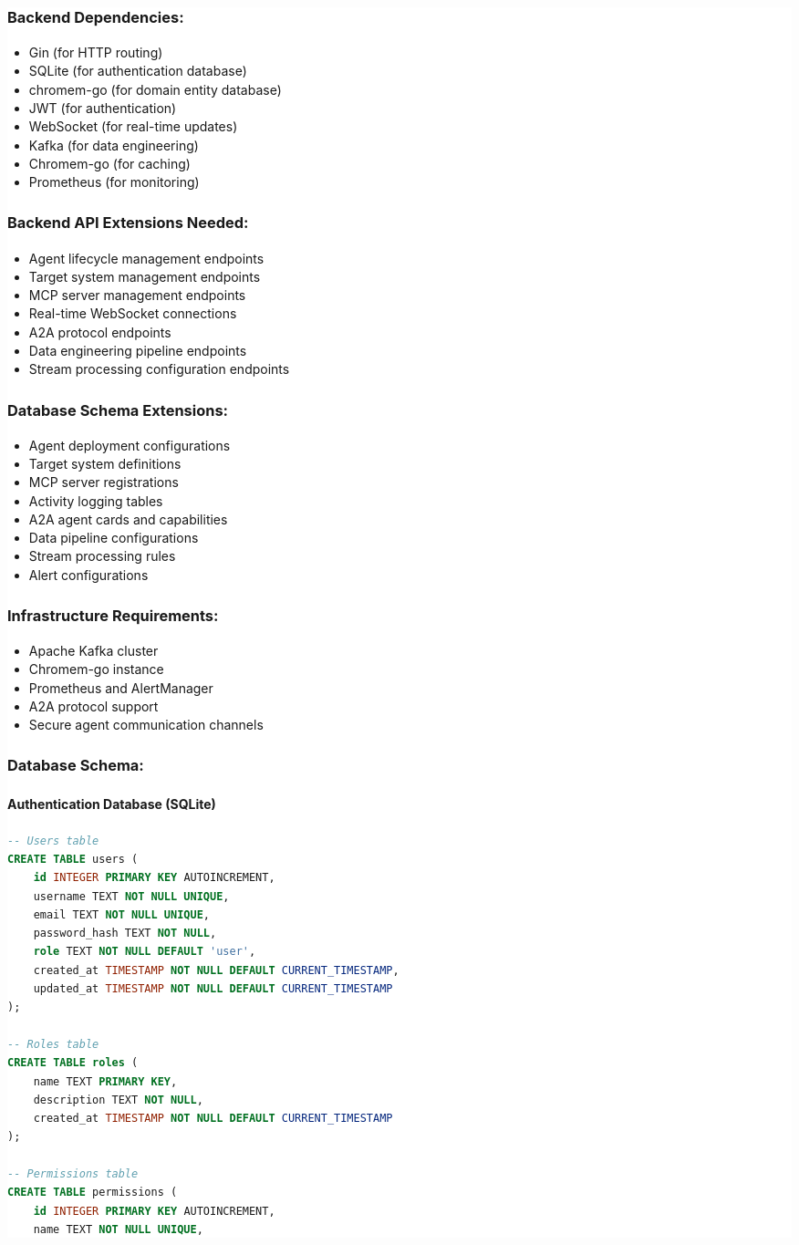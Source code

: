 ### **Backend Dependencies**:
- Gin (for HTTP routing)
- SQLite (for authentication database)
- chromem-go (for domain entity database)
- JWT (for authentication)
- WebSocket (for real-time updates)
- Kafka (for data engineering)
- Chromem-go (for caching)
- Prometheus (for monitoring)

### **Backend API Extensions Needed**:
- Agent lifecycle management endpoints
- Target system management endpoints
- MCP server management endpoints
- Real-time WebSocket connections
- A2A protocol endpoints
- Data engineering pipeline endpoints
- Stream processing configuration endpoints

### **Database Schema Extensions**:
- Agent deployment configurations
- Target system definitions
- MCP server registrations
- Activity logging tables
- A2A agent cards and capabilities
- Data pipeline configurations
- Stream processing rules
- Alert configurations

### **Infrastructure Requirements**:
- Apache Kafka cluster
- Chromem-go instance
- Prometheus and AlertManager
- A2A protocol support
- Secure agent communication channels

### **Database Schema**:

#### Authentication Database (SQLite)
```sql
-- Users table
CREATE TABLE users (
    id INTEGER PRIMARY KEY AUTOINCREMENT,
    username TEXT NOT NULL UNIQUE,
    email TEXT NOT NULL UNIQUE,
    password_hash TEXT NOT NULL,
    role TEXT NOT NULL DEFAULT 'user',
    created_at TIMESTAMP NOT NULL DEFAULT CURRENT_TIMESTAMP,
    updated_at TIMESTAMP NOT NULL DEFAULT CURRENT_TIMESTAMP
);

-- Roles table
CREATE TABLE roles (
    name TEXT PRIMARY KEY,
    description TEXT NOT NULL,
    created_at TIMESTAMP NOT NULL DEFAULT CURRENT_TIMESTAMP
);

-- Permissions table
CREATE TABLE permissions (
    id INTEGER PRIMARY KEY AUTOINCREMENT,
    name TEXT NOT NULL UNIQUE,
```